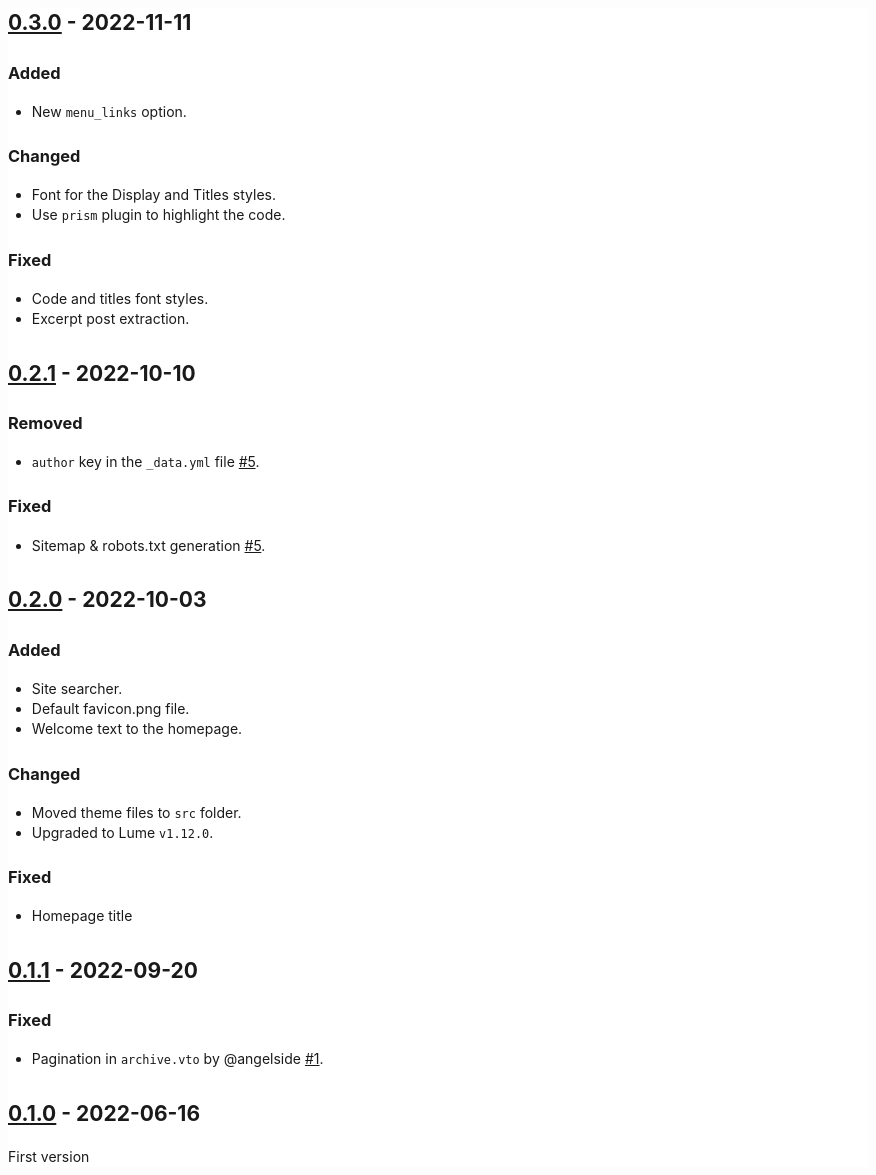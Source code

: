 ## [0.3.0] - 2022-11-11
### Added
- New `menu_links` option.

### Changed
- Font for the Display and Titles styles.
- Use `prism` plugin to highlight the code.

### Fixed
- Code and titles font styles.
- Excerpt post extraction.

## [0.2.1] - 2022-10-10
### Removed
- `author` key in the `_data.yml` file [#5].

### Fixed
- Sitemap & robots.txt generation [#5].

## [0.2.0] - 2022-10-03
### Added
- Site searcher.
- Default favicon.png file.
- Welcome text to the homepage.

### Changed
- Moved theme files to `src` folder.
- Upgraded to Lume `v1.12.0`.

### Fixed
- Homepage title

## [0.1.1] - 2022-09-20
### Fixed
- Pagination in `archive.vto` by @angelside [#1].

## [0.1.0] - 2022-06-16
First version

[#1]: https://github.com/lumeland/theme-simple-blog/issues/1
[#5]: https://github.com/lumeland/theme-simple-blog/issues/5
[#15]: https://github.com/lumeland/theme-simple-blog/issues/15
[#16]: https://github.com/lumeland/theme-simple-blog/issues/16
[#17]: https://github.com/lumeland/theme-simple-blog/issues/17
[#19]: https://github.com/lumeland/theme-simple-blog/issues/19
[#21]: https://github.com/lumeland/theme-simple-blog/issues/21
[#22]: https://github.com/lumeland/theme-simple-blog/issues/22
[#23]: https://github.com/lumeland/theme-simple-blog/issues/23
[#24]: https://github.com/lumeland/theme-simple-blog/issues/24
[#27]: https://github.com/lumeland/theme-simple-blog/issues/27
[#34]: https://github.com/lumeland/theme-simple-blog/issues/34
[#35]: https://github.com/lumeland/theme-simple-blog/issues/35

[0.16.0]: https://github.com/lumeland/theme-simple-blog/compare/v0.15.10...v0.16.0
[0.15.10]: https://github.com/lumeland/theme-simple-blog/compare/v0.15.9...v0.15.10
[0.15.9]: https://github.com/lumeland/theme-simple-blog/compare/v0.15.8...v0.15.9
[0.15.8]: https://github.com/lumeland/theme-simple-blog/compare/v0.15.7...v0.15.8
[0.15.7]: https://github.com/lumeland/theme-simple-blog/compare/v0.15.6...v0.15.7
[0.15.6]: https://github.com/lumeland/theme-simple-blog/compare/v0.15.5...v0.15.6
[0.15.5]: https://github.com/lumeland/theme-simple-blog/compare/v0.15.4...v0.15.5
[0.15.4]: https://github.com/lumeland/theme-simple-blog/compare/v0.15.3...v0.15.4
[0.15.3]: https://github.com/lumeland/theme-simple-blog/compare/v0.15.2...v0.15.3
[0.15.2]: https://github.com/lumeland/theme-simple-blog/compare/v0.15.1...v0.15.2
[0.15.1]: https://github.com/lumeland/theme-simple-blog/compare/v0.15.0...v0.15.1
[0.15.0]: https://github.com/lumeland/theme-simple-blog/compare/v0.14.0...v0.15.0
[0.14.0]: https://github.com/lumeland/theme-simple-blog/compare/v0.13.3...v0.14.0
[0.13.3]: https://github.com/lumeland/theme-simple-blog/compare/v0.13.2...v0.13.3
[0.13.2]: https://github.com/lumeland/theme-simple-blog/compare/v0.13.1...v0.13.2
[0.13.1]: https://github.com/lumeland/theme-simple-blog/compare/v0.13.0...v0.13.1
[0.13.0]: https://github.com/lumeland/theme-simple-blog/compare/v0.12.2...v0.13.0
[0.12.2]: https://github.com/lumeland/theme-simple-blog/compare/v0.12.1...v0.12.2
[0.12.1]: https://github.com/lumeland/theme-simple-blog/compare/v0.12.0...v0.12.1
[0.12.0]: https://github.com/lumeland/theme-simple-blog/compare/v0.11.0...v0.12.0
[0.11.0]: https://github.com/lumeland/theme-simple-blog/compare/v0.10.2...v0.11.0
[0.10.2]: https://github.com/lumeland/theme-simple-blog/compare/v0.10.1...v0.10.2
[0.10.1]: https://github.com/lumeland/theme-simple-blog/compare/v0.10.0...v0.10.1
[0.10.0]: https://github.com/lumeland/theme-simple-blog/compare/v0.9.0...v0.10.0
[0.9.0]: https://github.com/lumeland/theme-simple-blog/compare/v0.8.0...v0.9.0
[0.8.0]: https://github.com/lumeland/theme-simple-blog/compare/v0.7.2...v0.8.0
[0.7.2]: https://github.com/lumeland/theme-simple-blog/compare/v0.7.1...v0.7.2
[0.7.1]: https://github.com/lumeland/theme-simple-blog/compare/v0.7.0...v0.7.1
[0.7.0]: https://github.com/lumeland/theme-simple-blog/compare/v0.6.0...v0.7.0
[0.6.0]: https://github.com/lumeland/theme-simple-blog/compare/v0.5.2...v0.6.0
[0.5.2]: https://github.com/lumeland/theme-simple-blog/compare/v0.5.1...v0.5.2
[0.5.1]: https://github.com/lumeland/theme-simple-blog/compare/v0.5.0...v0.5.1
[0.5.0]: https://github.com/lumeland/theme-simple-blog/compare/v0.4.0...v0.5.0
[0.4.0]: https://github.com/lumeland/theme-simple-blog/compare/v0.3.1...v0.4.0
[0.3.1]: https://github.com/lumeland/theme-simple-blog/compare/v0.3.0...v0.3.1
[0.3.0]: https://github.com/lumeland/theme-simple-blog/compare/v0.2.1...v0.3.0
[0.2.1]: https://github.com/lumeland/theme-simple-blog/compare/v0.2.0...v0.2.1
[0.2.0]: https://github.com/lumeland/theme-simple-blog/compare/v0.1.1...v0.2.0
[0.1.1]: https://github.com/lumeland/theme-simple-blog/compare/v0.1.0...v0.1.1
[0.1.0]: https://github.com/lumeland/theme-simple-blog/releases/tag/v0.1.0
